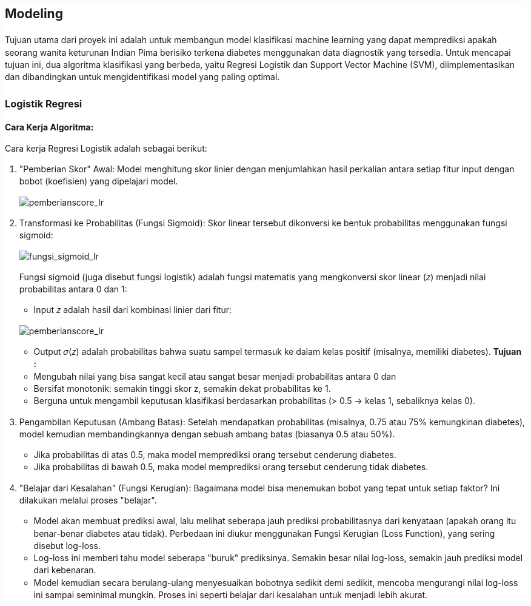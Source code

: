 ## Modeling
Tujuan utama dari proyek ini adalah untuk membangun model klasifikasi machine learning yang dapat memprediksi apakah seorang wanita keturunan Indian Pima berisiko terkena diabetes menggunakan data diagnostik yang tersedia. Untuk mencapai tujuan ini, dua algoritma klasifikasi yang berbeda, yaitu Regresi Logistik dan Support Vector Machine (SVM), diimplementasikan dan dibandingkan untuk mengidentifikasi model yang paling optimal.

### Logistik Regresi

**Cara Kerja Algoritma:**

Cara kerja Regresi Logistik adalah sebagai berikut:

  1) "Pemberian Skor" Awal: Model menghitung skor linier dengan menjumlahkan hasil perkalian antara setiap fitur input dengan bobot (koefisien) yang dipelajari model.
     
     ![pemberianscore_lr](https://github.com/user-attachments/assets/241cba84-6205-499c-ab88-a2a27295eeef)

     
  2) Transformasi ke Probabilitas (Fungsi Sigmoid):
     Skor linear tersebut dikonversi ke bentuk probabilitas menggunakan fungsi sigmoid:

     ![fungsi_sigmoid_lr](https://github.com/user-attachments/assets/da099af2-395b-4f1c-a03b-efbce15a1ed4)

        Fungsi sigmoid (juga disebut fungsi logistik) adalah fungsi matematis yang mengkonversi skor linear (𝑧) menjadi nilai probabilitas antara 0 dan 1:
     - Input 𝑧 adalah hasil dari kombinasi linier dari fitur:
       
     ![pemberianscore_lr](https://github.com/user-attachments/assets/ddab632e-d5d6-4203-bf68-c809393dd216)

     - Output 𝜎(𝑧) adalah probabilitas bahwa suatu sampel termasuk ke dalam kelas positif (misalnya, memiliki diabetes).
    **Tujuan :**
      - Mengubah nilai yang bisa sangat kecil atau sangat besar menjadi probabilitas antara 0 dan
      - Bersifat monotonik: semakin tinggi skor z, semakin dekat probabilitas ke 1.
      - Berguna untuk mengambil keputusan klasifikasi berdasarkan probabilitas (> 0.5 → kelas 1,            sebaliknya kelas 0).
     
  4) Pengambilan Keputusan (Ambang Batas): Setelah mendapatkan probabilitas (misalnya, 0.75 atau 75% kemungkinan diabetes), model kemudian membandingkannya dengan sebuah ambang batas (biasanya 0.5 atau 50%).
     - Jika probabilitas di atas 0.5, maka model memprediksi orang tersebut cenderung diabetes.
     - Jika probabilitas di bawah 0.5, maka model memprediksi orang tersebut cenderung tidak diabetes.
  5) "Belajar dari Kesalahan" (Fungsi Kerugian): Bagaimana model bisa menemukan bobot yang tepat untuk setiap faktor? Ini dilakukan melalui proses "belajar".
     - Model akan membuat prediksi awal, lalu melihat seberapa jauh prediksi probabilitasnya dari kenyataan (apakah orang itu benar-benar diabetes atau tidak). Perbedaan ini diukur menggunakan Fungsi Kerugian (Loss Function), yang sering disebut log-loss.
     - Log-loss ini memberi tahu model seberapa "buruk" prediksinya. Semakin besar nilai log-loss, semakin jauh prediksi model dari kebenaran.
     - Model kemudian secara berulang-ulang menyesuaikan bobotnya sedikit demi sedikit, mencoba mengurangi nilai log-loss ini sampai seminimal mungkin. Proses ini seperti belajar dari kesalahan untuk menjadi lebih akurat.
       